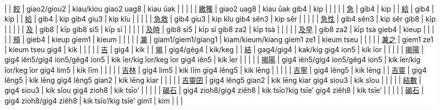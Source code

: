 | | [餃](https://en.wiktionary.org/wiki/餃) | giao2/giou2 | kìau/kìou
giao2 uag8 | kìau ūak | | |
| | [繳獲](https://en.wiktionary.org/wiki/繳獲) | giao2 uag8 | kìau ūak
gib4 | kip | | |
| | [急](https://en.wiktionary.org/wiki/急) | gib4 | kip
| | [給](https://en.wiktionary.org/wiki/給) | gib4 | kip
| | [給](https://en.wiktionary.org/wiki/給) | gib4 | kip
gib4 giu3 | kip kǐu | | |
| | [急救](https://en.wiktionary.org/wiki/急救) | gib4 giu3 | kip kǐu
gib4 sên3 | kip sěr | | |
| | [急性](https://en.wiktionary.org/wiki/急性) | gib4 sên3 | kip sěr
gib8 | kīp | | |
| | [及](https://en.wiktionary.org/wiki/及) | gib8 | kīp
gib8 si5 | kīp sī | | |
| | [及時](https://en.wiktionary.org/wiki/及時) | gib8 si5 | kīp sī
gib8 za2 | kīp tsà | | |
| | [及早](https://en.wiktionary.org/wiki/及早) | gib8 za2 | kīp tsà
gieb4 | kieup | | |
| | [頰](https://en.wiktionary.org/wiki/頰) | gieb4 | kieup
giem1 | kieum | | |
| | [兼](https://en.wiktionary.org/wiki/兼) | giam1/giem1/giang1 | kiam/kieum/kiang
giem1 ze1 | kieum tseu | | |
| | [兼之](https://en.wiktionary.org/wiki/兼之) | giem1 ze1 | kieum tseu
gig4 | kik | | |
| | [吉](https://en.wiktionary.org/wiki/吉) | gig4 | kik
| | [揭](https://en.wiktionary.org/wiki/揭) | gig4/gêg4 | kik/keg
| | [結](https://en.wiktionary.org/wiki/結) | gag4/gig4 | kak/kig
gig4 ion5 | kik īor | | |
| | [揭陽](https://en.wiktionary.org/wiki/揭陽) | gig4 iên5/gig4 ion5/gêg4 ion5 | kik īer/kig īor/keg īor
gig4 iên5 | kik īer | | |
| | [揭陽](https://en.wiktionary.org/wiki/揭陽) | gig4 iên5/gig4 ion5/gêg4 ion5 | kik īer/kig īor/keg īor
gig4 lim5 | kik līm | | |
| | [吉林](https://en.wiktionary.org/wiki/吉林) | gig4 lim5 | kik līm
gig4 lêng5 | kik lēng | | |
| | [吉寧](https://en.wiktionary.org/wiki/吉寧) | gig4 lêng5 | kik lēng
| | [吉靈](https://en.wiktionary.org/wiki/吉靈) | gig4 lêng5 | kik lēng
gig4 lêng5 gian2 | kik lēng kìar | | |
| | [吉靈囝](https://en.wiktionary.org/wiki/吉靈囝) | gig4 lêng5 gian2 | kik lēng kìar
gig4 siou3 | kik sǐou | | |
| | [結數](https://en.wiktionary.org/wiki/結數) | gig4 siou3 | kik sǐou
gig4 zioh8 | kik tsīo’ | | |
| | [碣石](https://en.wiktionary.org/wiki/碣石) | gig4 zioh8/gig4 ziêh8 | kik tsīo’/kig tsīe’
gig4 ziêh8 | kik tsīe’ | | |
| | [碣石](https://en.wiktionary.org/wiki/碣石) | gig4 zioh8/gig4 ziêh8 | kik tsīo’/kig tsīe’
gim1 | kim | | |